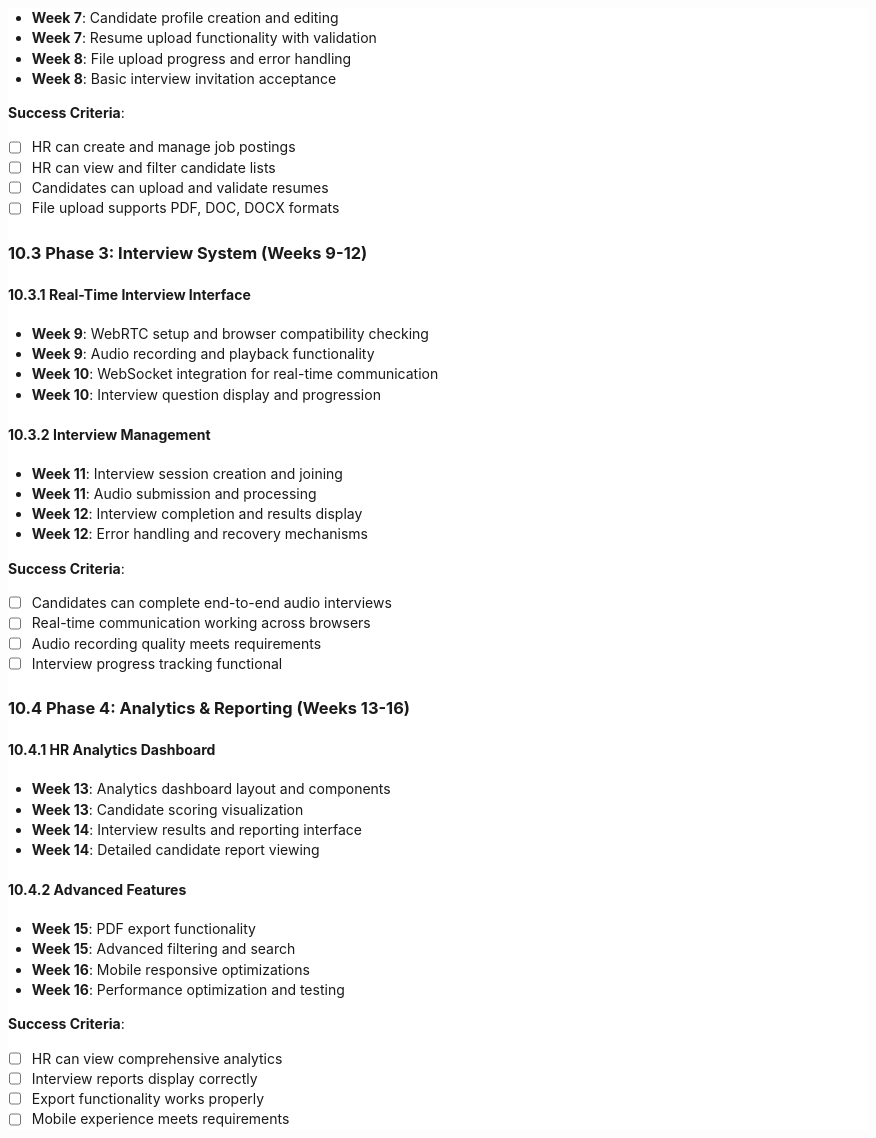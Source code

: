 - **Week 7**: Candidate profile creation and editing
- **Week 7**: Resume upload functionality with validation
- **Week 8**: File upload progress and error handling
- **Week 8**: Basic interview invitation acceptance

**Success Criteria**:

- [ ] HR can create and manage job postings
- [ ] HR can view and filter candidate lists
- [ ] Candidates can upload and validate resumes
- [ ] File upload supports PDF, DOC, DOCX formats

### 10.3 Phase 3: Interview System (Weeks 9-12)

#### 10.3.1 Real-Time Interview Interface

- **Week 9**: WebRTC setup and browser compatibility checking
- **Week 9**: Audio recording and playback functionality
- **Week 10**: WebSocket integration for real-time communication
- **Week 10**: Interview question display and progression

#### 10.3.2 Interview Management

- **Week 11**: Interview session creation and joining
- **Week 11**: Audio submission and processing
- **Week 12**: Interview completion and results display
- **Week 12**: Error handling and recovery mechanisms

**Success Criteria**:

- [ ] Candidates can complete end-to-end audio interviews
- [ ] Real-time communication working across browsers
- [ ] Audio recording quality meets requirements
- [ ] Interview progress tracking functional

### 10.4 Phase 4: Analytics & Reporting (Weeks 13-16)

#### 10.4.1 HR Analytics Dashboard

- **Week 13**: Analytics dashboard layout and components
- **Week 13**: Candidate scoring visualization
- **Week 14**: Interview results and reporting interface
- **Week 14**: Detailed candidate report viewing

#### 10.4.2 Advanced Features

- **Week 15**: PDF export functionality
- **Week 15**: Advanced filtering and search
- **Week 16**: Mobile responsive optimizations
- **Week 16**: Performance optimization and testing

**Success Criteria**:

- [ ] HR can view comprehensive analytics
- [ ] Interview reports display correctly
- [ ] Export functionality works properly
- [ ] Mobile experience meets requirements
